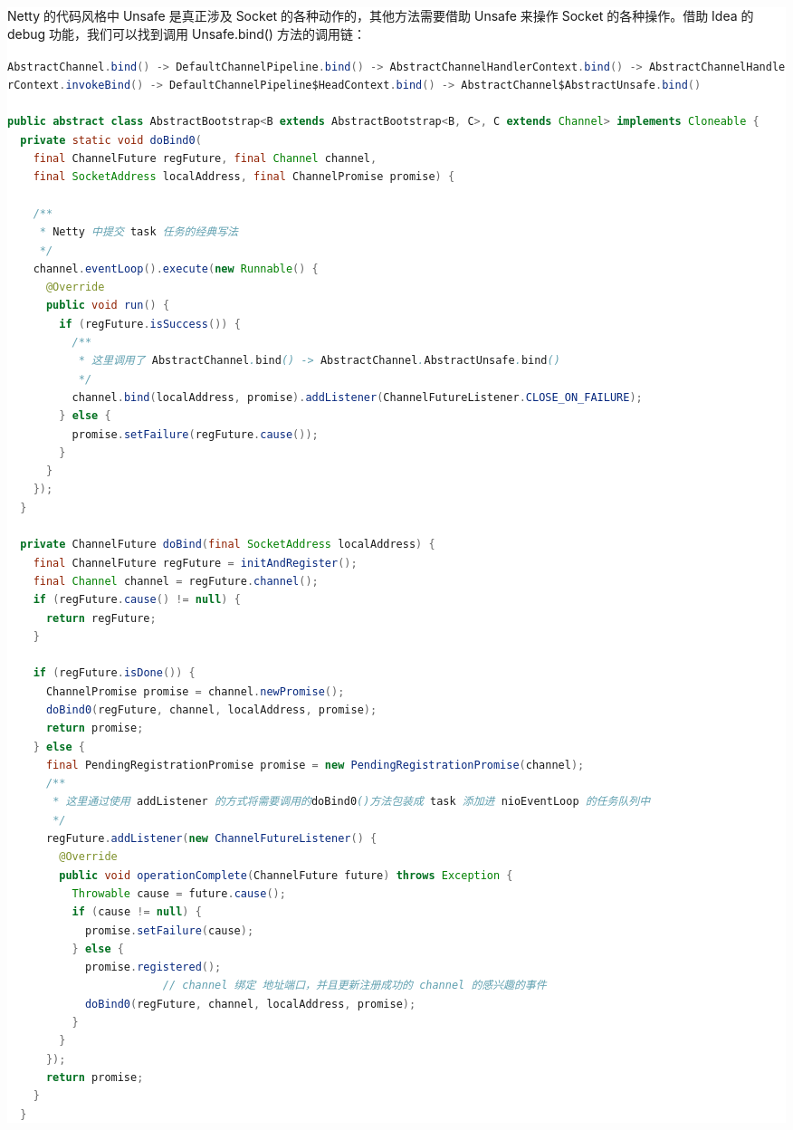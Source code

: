 Netty 的代码风格中 Unsafe 是真正涉及 Socket 的各种动作的，其他方法需要借助 Unsafe 来操作 Socket 的各种操作。借助 Idea 的 debug 功能，我们可以找到调用 Unsafe.bind() 方法的调用链：

```Java
AbstractChannel.bind() -> DefaultChannelPipeline.bind() -> AbstractChannelHandlerContext.bind() -> AbstractChannelHandlerContext.invokeBind() -> DefaultChannelPipeline$HeadContext.bind() -> AbstractChannel$AbstractUnsafe.bind()
  
public abstract class AbstractBootstrap<B extends AbstractBootstrap<B, C>, C extends Channel> implements Cloneable {
  private static void doBind0(
    final ChannelFuture regFuture, final Channel channel,
    final SocketAddress localAddress, final ChannelPromise promise) {

    /**
     * Netty 中提交 task 任务的经典写法
     */
    channel.eventLoop().execute(new Runnable() {
      @Override
      public void run() {
        if (regFuture.isSuccess()) {
          /**
           * 这里调用了 AbstractChannel.bind() -> AbstractChannel.AbstractUnsafe.bind()
           */
          channel.bind(localAddress, promise).addListener(ChannelFutureListener.CLOSE_ON_FAILURE);
        } else {
          promise.setFailure(regFuture.cause());
        }
      }
    });
  }
  
  private ChannelFuture doBind(final SocketAddress localAddress) {
    final ChannelFuture regFuture = initAndRegister();
    final Channel channel = regFuture.channel();
    if (regFuture.cause() != null) {
      return regFuture;
    }

    if (regFuture.isDone()) {
      ChannelPromise promise = channel.newPromise();
      doBind0(regFuture, channel, localAddress, promise);
      return promise;
    } else {
      final PendingRegistrationPromise promise = new PendingRegistrationPromise(channel);
      /**
       * 这里通过使用 addListener 的方式将需要调用的doBind0()方法包装成 task 添加进 nioEventLoop 的任务队列中
       */
      regFuture.addListener(new ChannelFutureListener() {
        @Override
        public void operationComplete(ChannelFuture future) throws Exception {
          Throwable cause = future.cause();
          if (cause != null) {
            promise.setFailure(cause);
          } else {
            promise.registered();
						// channel 绑定 地址端口，并且更新注册成功的 channel 的感兴趣的事件
            doBind0(regFuture, channel, localAddress, promise);
          }
        }
      });
      return promise;
    }
  }
```